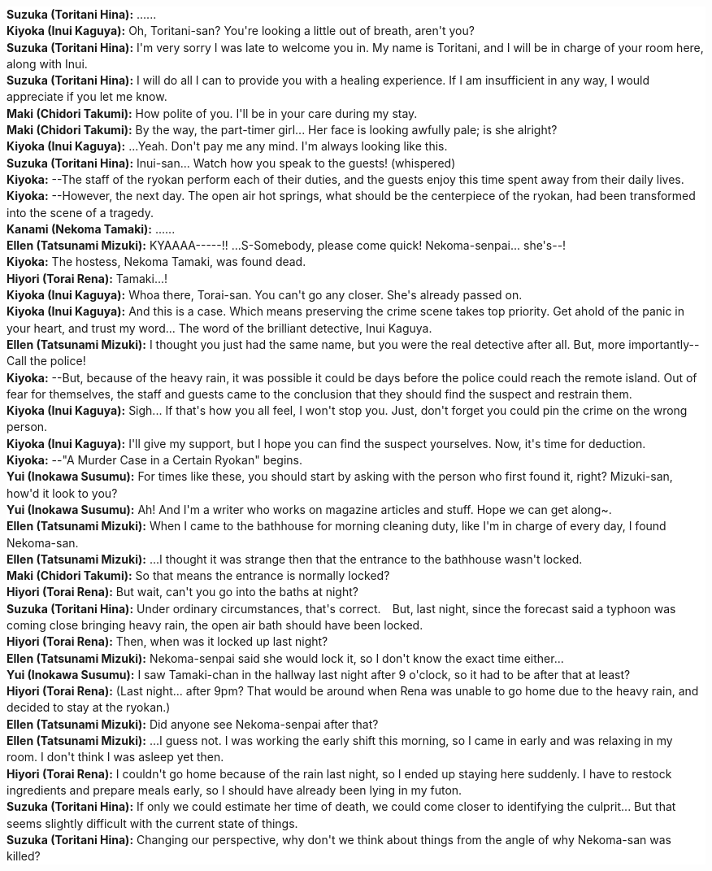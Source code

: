 **Suzuka (Toritani Hina):** ......  
**Kiyoka (Inui Kaguya):** Oh, Toritani-san? You're looking a little out of breath, aren't you?  
**Suzuka (Toritani Hina):** I'm very sorry I was late to welcome you in. My name is Toritani, and I will be in charge of your room here, along with Inui.  
**Suzuka (Toritani Hina):** I will do all I can to provide you with a healing experience. If I am insufficient in any way, I would appreciate if you let me know.  
**Maki (Chidori Takumi):** How polite of you. I'll be in your care during my stay.  
**Maki (Chidori Takumi):** By the way, the part-timer girl... Her face is looking awfully pale; is she alright?  
**Kiyoka (Inui Kaguya):** ...Yeah. Don't pay me any mind. I'm always looking like this.  
**Suzuka (Toritani Hina):** Inui-san... Watch how you speak to the guests\! (whispered)  
**Kiyoka:** --The staff of the ryokan perform each of their duties, and the guests enjoy this time spent away from their daily lives.  
**Kiyoka:** --However, the next day. The open air hot springs, what should be the centerpiece of the ryokan, had been transformed into the scene of a tragedy.  
**Kanami (Nekoma Tamaki):** ......  
**Ellen (Tatsunami Mizuki):** KYAAAA-----\!\! ...S-Somebody, please come quick\! Nekoma-senpai... she's--\!  
**Kiyoka:** The hostess, Nekoma Tamaki, was found dead.  
**Hiyori (Torai Rena):** Tamaki...\!  
**Kiyoka (Inui Kaguya):** Whoa there, Torai-san. You can't go any closer. She's already passed on.  
**Kiyoka (Inui Kaguya):** And this is a case. Which means preserving the crime scene takes top priority. Get ahold of the panic in your heart, and trust my word... The word of the brilliant detective, Inui Kaguya.  
**Ellen (Tatsunami Mizuki):** I thought you just had the same name, but you were the real detective after all. But, more importantly-- Call the police\!  
**Kiyoka:** --But, because of the heavy rain, it was possible it could be days before the police could reach the remote island. Out of fear for themselves, the staff and guests came to the conclusion that they should find the suspect and restrain them.  
**Kiyoka (Inui Kaguya):** Sigh... If that's how you all feel, I won't stop you. Just, don't forget you could pin the crime on the wrong person.  
**Kiyoka (Inui Kaguya):** I'll give my support, but I hope you can find the suspect yourselves. Now, it's time for deduction.  
**Kiyoka:** --"A Murder Case in a Certain Ryokan" begins.  
**Yui (Inokawa Susumu):** For times like these, you should start by asking with the person who first found it, right? Mizuki-san, how'd it look to you?  
**Yui (Inokawa Susumu):** Ah\! And I'm a writer who works on magazine articles and stuff. Hope we can get along\~.  
**Ellen (Tatsunami Mizuki):** When I came to the bathhouse for morning cleaning duty, like I'm in charge of every day, I found Nekoma-san.  
**Ellen (Tatsunami Mizuki):** ...I thought it was strange then that the entrance to the bathhouse wasn't locked.  
**Maki (Chidori Takumi):** So that means the entrance is normally locked?  
**Hiyori (Torai Rena):** But wait, can't you go into the baths at night?  
**Suzuka (Toritani Hina):** Under ordinary circumstances, that's correct.　But, last night, since the forecast said a typhoon was coming close bringing heavy rain, the open air bath should have been locked.  
**Hiyori (Torai Rena):** Then, when was it locked up last night?  
**Ellen (Tatsunami Mizuki):** Nekoma-senpai said she would lock it, so I don't know the exact time either...  
**Yui (Inokawa Susumu):** I saw Tamaki-chan in the hallway last night after 9 o'clock, so it had to be after that at least?  
**Hiyori (Torai Rena):** (Last night... after 9pm? That would be around when Rena was unable to go home due to the heavy rain, and decided to stay at the ryokan.)  
**Ellen (Tatsunami Mizuki):** Did anyone see Nekoma-senpai after that?  
**Ellen (Tatsunami Mizuki):** ...I guess not. I was working the early shift this morning, so I came in early and was relaxing in my room. I don't think I was asleep yet then.  
**Hiyori (Torai Rena):** I couldn't go home because of the rain last night, so I ended up staying here suddenly. I have to restock ingredients and prepare meals early, so I should have already been lying in my futon.  
**Suzuka (Toritani Hina):** If only we could estimate her time of death, we could come closer to identifying the culprit... But that seems slightly difficult with the current state of things.  
**Suzuka (Toritani Hina):** Changing our perspective, why don't we think about things from the angle of why Nekoma-san was killed?  